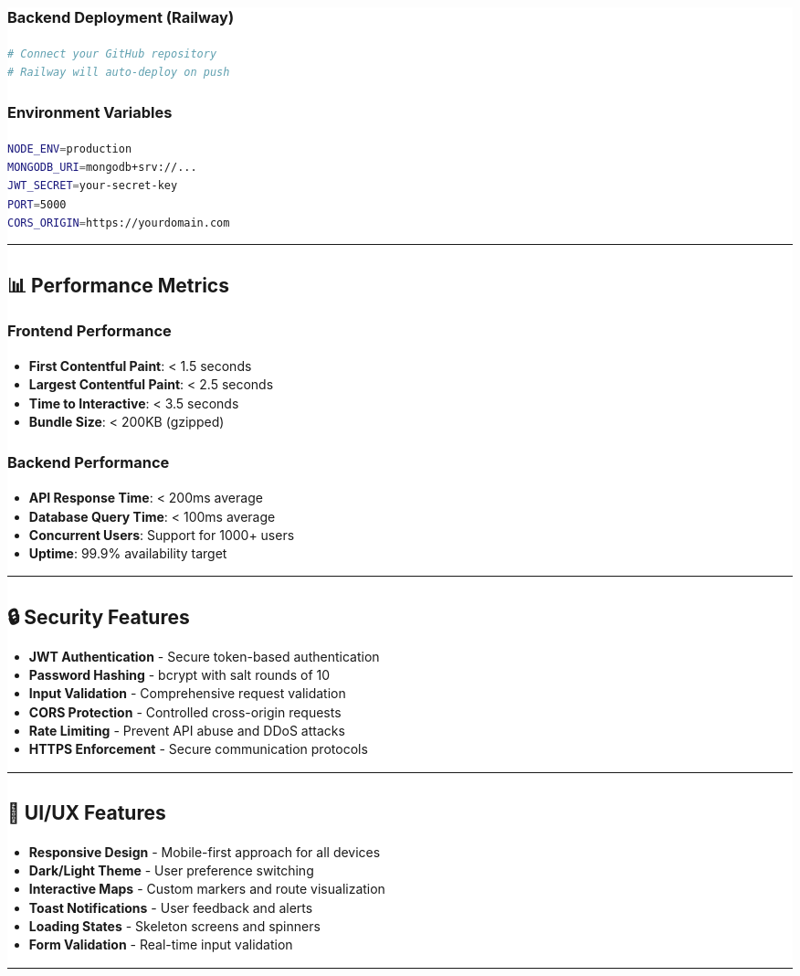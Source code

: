 ### **Backend Deployment (Railway)**
```bash
# Connect your GitHub repository
# Railway will auto-deploy on push
```

### **Environment Variables**
```bash
NODE_ENV=production
MONGODB_URI=mongodb+srv://...
JWT_SECRET=your-secret-key
PORT=5000
CORS_ORIGIN=https://yourdomain.com
```

---

## 📊 **Performance Metrics**

### **Frontend Performance**
- **First Contentful Paint**: < 1.5 seconds
- **Largest Contentful Paint**: < 2.5 seconds
- **Time to Interactive**: < 3.5 seconds
- **Bundle Size**: < 200KB (gzipped)

### **Backend Performance**
- **API Response Time**: < 200ms average
- **Database Query Time**: < 100ms average
- **Concurrent Users**: Support for 1000+ users
- **Uptime**: 99.9% availability target

---

## 🔒 **Security Features**

- **JWT Authentication** - Secure token-based authentication
- **Password Hashing** - bcrypt with salt rounds of 10
- **Input Validation** - Comprehensive request validation
- **CORS Protection** - Controlled cross-origin requests
- **Rate Limiting** - Prevent API abuse and DDoS attacks
- **HTTPS Enforcement** - Secure communication protocols

---

## 🎨 **UI/UX Features**

- **Responsive Design** - Mobile-first approach for all devices
- **Dark/Light Theme** - User preference switching
- **Interactive Maps** - Custom markers and route visualization
- **Toast Notifications** - User feedback and alerts
- **Loading States** - Skeleton screens and spinners
- **Form Validation** - Real-time input validation

---